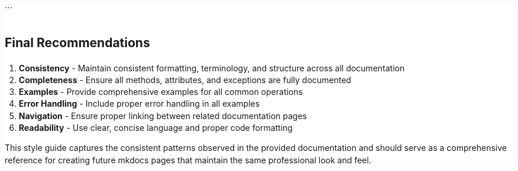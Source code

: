 </div>
```

## Final Recommendations

1. **Consistency** - Maintain consistent formatting, terminology, and structure across all documentation
2. **Completeness** - Ensure all methods, attributes, and exceptions are fully documented
3. **Examples** - Provide comprehensive examples for all common operations
4. **Error Handling** - Include proper error handling in all examples
5. **Navigation** - Ensure proper linking between related documentation pages
6. **Readability** - Use clear, concise language and proper code formatting

This style guide captures the consistent patterns observed in the provided documentation and should serve as a comprehensive reference for creating future mkdocs pages that maintain the same professional look and feel.
